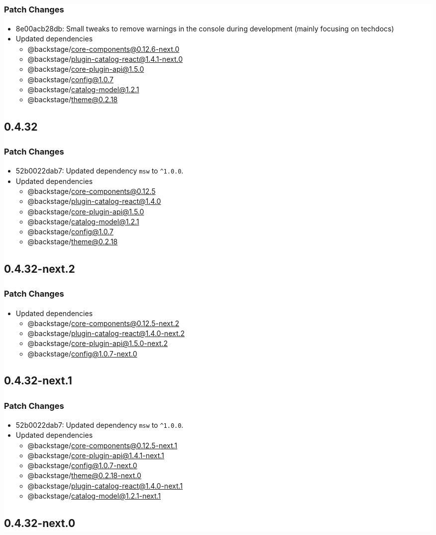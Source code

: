 ### Patch Changes

- 8e00acb28db: Small tweaks to remove warnings in the console during development (mainly focusing on techdocs)
- Updated dependencies
  - @backstage/core-components@0.12.6-next.0
  - @backstage/plugin-catalog-react@1.4.1-next.0
  - @backstage/core-plugin-api@1.5.0
  - @backstage/config@1.0.7
  - @backstage/catalog-model@1.2.1
  - @backstage/theme@0.2.18

## 0.4.32

### Patch Changes

- 52b0022dab7: Updated dependency `msw` to `^1.0.0`.
- Updated dependencies
  - @backstage/core-components@0.12.5
  - @backstage/plugin-catalog-react@1.4.0
  - @backstage/core-plugin-api@1.5.0
  - @backstage/catalog-model@1.2.1
  - @backstage/config@1.0.7
  - @backstage/theme@0.2.18

## 0.4.32-next.2

### Patch Changes

- Updated dependencies
  - @backstage/core-components@0.12.5-next.2
  - @backstage/plugin-catalog-react@1.4.0-next.2
  - @backstage/core-plugin-api@1.5.0-next.2
  - @backstage/config@1.0.7-next.0

## 0.4.32-next.1

### Patch Changes

- 52b0022dab7: Updated dependency `msw` to `^1.0.0`.
- Updated dependencies
  - @backstage/core-components@0.12.5-next.1
  - @backstage/core-plugin-api@1.4.1-next.1
  - @backstage/config@1.0.7-next.0
  - @backstage/theme@0.2.18-next.0
  - @backstage/plugin-catalog-react@1.4.0-next.1
  - @backstage/catalog-model@1.2.1-next.1

## 0.4.32-next.0
